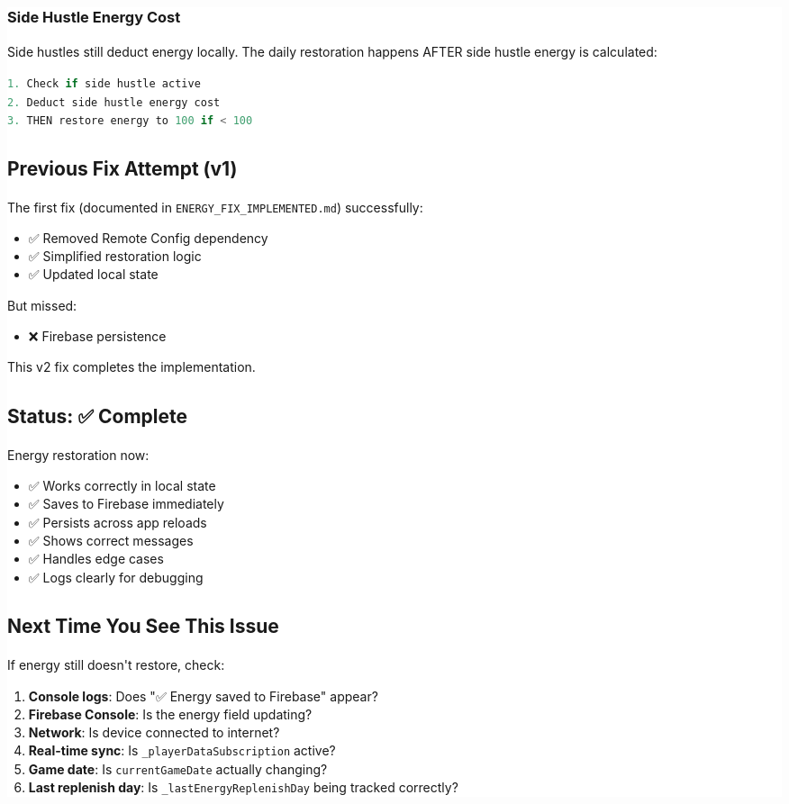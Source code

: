 ### Side Hustle Energy Cost
Side hustles still deduct energy locally. The daily restoration happens AFTER side hustle energy is calculated:
```dart
1. Check if side hustle active
2. Deduct side hustle energy cost
3. THEN restore energy to 100 if < 100
```

## Previous Fix Attempt (v1)

The first fix (documented in `ENERGY_FIX_IMPLEMENTED.md`) successfully:
- ✅ Removed Remote Config dependency
- ✅ Simplified restoration logic
- ✅ Updated local state

But missed:
- ❌ Firebase persistence

This v2 fix completes the implementation.

## Status: ✅ Complete

Energy restoration now:
- ✅ Works correctly in local state
- ✅ Saves to Firebase immediately
- ✅ Persists across app reloads
- ✅ Shows correct messages
- ✅ Handles edge cases
- ✅ Logs clearly for debugging

## Next Time You See This Issue

If energy still doesn't restore, check:
1. **Console logs**: Does "✅ Energy saved to Firebase" appear?
2. **Firebase Console**: Is the energy field updating?
3. **Network**: Is device connected to internet?
4. **Real-time sync**: Is `_playerDataSubscription` active?
5. **Game date**: Is `currentGameDate` actually changing?
6. **Last replenish day**: Is `_lastEnergyReplenishDay` being tracked correctly?
